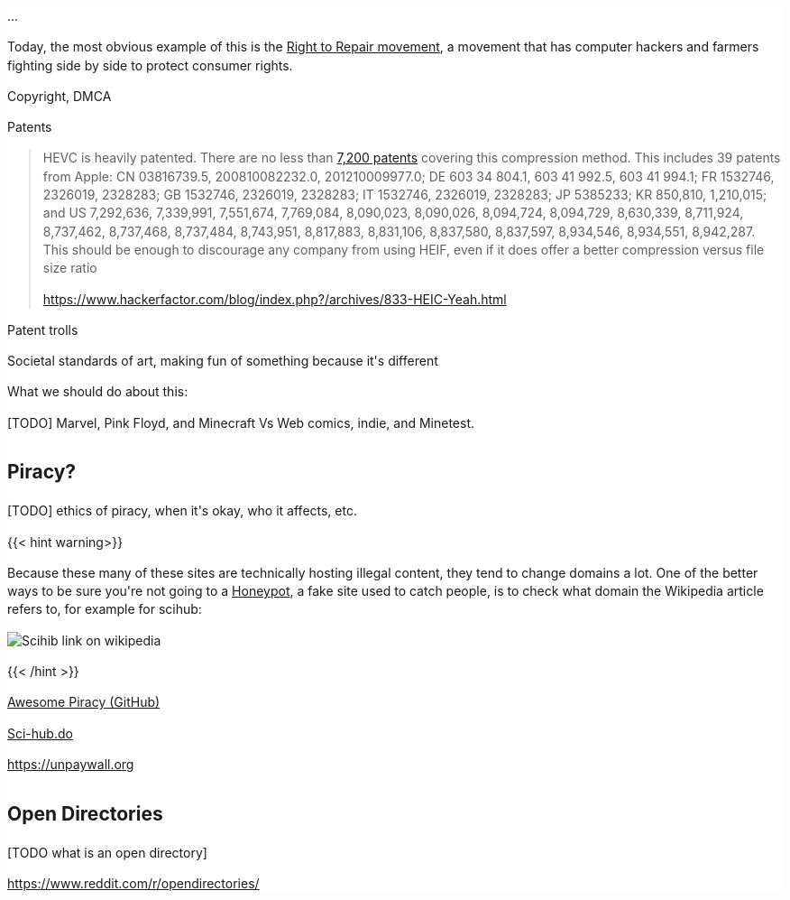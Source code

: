 ...

Today, the most obvious example of this is the [Right to Repair movement](https://en.wikipedia.org/wiki/Electronics_right_to_repair), a movement that has computer hackers and farmers fighting side by side to protect consumer rights. 

Copyright, DMCA



Patents

> HEVC is heavily patented. There are no less than [7,200 patents](https://www.mpegla.com/programs/hevc/patent-list/) covering this compression method. This includes 39 patents from Apple: CN 03816739.5, 200810082232.0, 201210009977.0; DE 603 34 804.1, 603 41 992.5, 603 41 994.1; FR 1532746, 2326019, 2328283; GB 1532746, 2326019, 2328283; IT 1532746, 2326019, 2328283; JP 5385233; KR 850,810, 1,210,015; and US 7,292,636, 7,339,991, 7,551,674, 7,769,084, 8,090,023, 8,090,026, 8,094,724, 8,094,729, 8,630,339, 8,711,924, 8,737,462, 8,737,468, 8,737,484, 8,743,951, 8,817,883, 8,831,106, 8,837,580, 8,837,597, 8,934,546, 8,934,551, 8,942,287. This should be enough to discourage any company from using HEIF, even if it does offer a better compression versus file size ratio
>
> https://www.hackerfactor.com/blog/index.php?/archives/833-HEIC-Yeah.html

 Patent trolls

Societal standards of art, making fun of something because it's different

What we should do about this:

[TODO]
Marvel, Pink Floyd, and Minecraft Vs Web comics, indie, and Minetest.

## Piracy?

[TODO] ethics of piracy, when it's okay, who it affects, etc.

{{< hint warning>}}

Because these many of these sites are technically hosting illegal content, they tend to change domains a lot. One of the better ways to be sure you're not going to a [Honeypot](https://en.wikipedia.org/wiki/Honeypot_(computing)), a fake site used to catch people, is to check what domain the Wikipedia article refers to, for example for scihub:

<img src="/phil/scihubsite.webp" alt="Scihib link on wikipedia" height="500em">

{{< /hint >}}

[Awesome Piracy (GitHub)](https://github.com/Igglybuff/awesome-piracy)

[Sci-hub.do](https://sci-hub.do)

https://unpaywall.org

## Open Directories

[TODO what is an open directory]

https://www.reddit.com/r/opendirectories/
